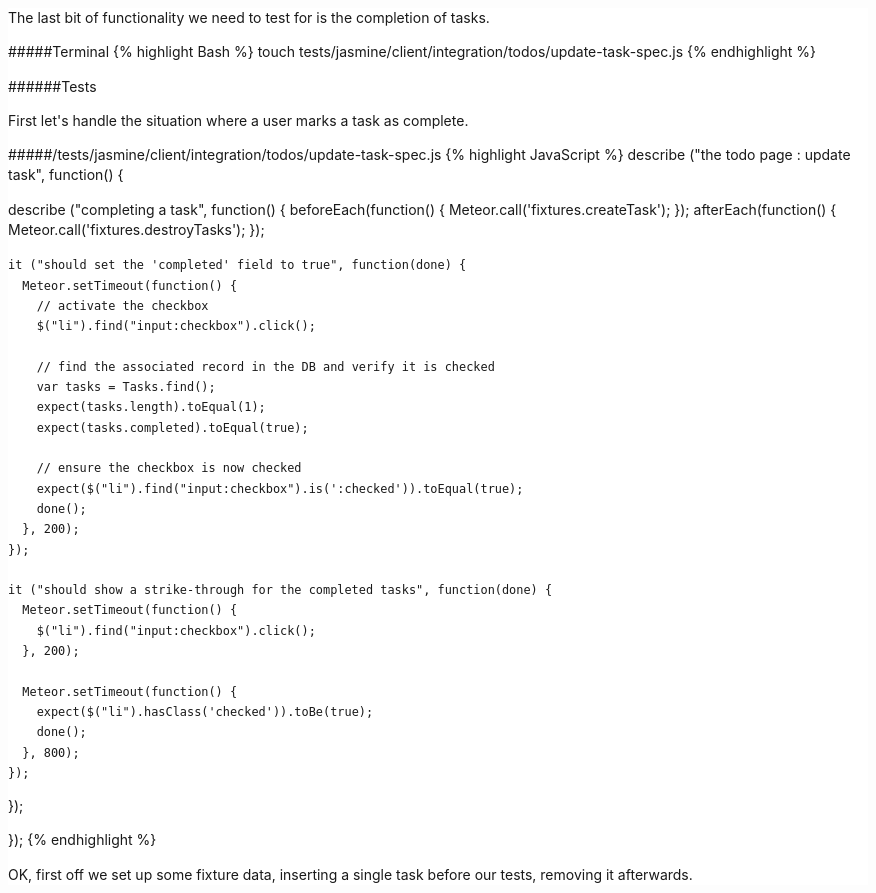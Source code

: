 The last bit of functionality we need to test for is the completion of tasks.

#####Terminal
{% highlight Bash %}
touch tests/jasmine/client/integration/todos/update-task-spec.js
{% endhighlight %}

######Tests

First let's handle the situation where a user marks a task as complete.

#####/tests/jasmine/client/integration/todos/update-task-spec.js
{% highlight JavaScript %}
describe ("the todo page : update task", function() {
  
  describe ("completing a task", function() {
    beforeEach(function() {
      Meteor.call('fixtures.createTask');
    });
    afterEach(function() {
      Meteor.call('fixtures.destroyTasks');
    });
      
    it ("should set the 'completed' field to true", function(done) {
      Meteor.setTimeout(function() {
        // activate the checkbox
        $("li").find("input:checkbox").click();
        
        // find the associated record in the DB and verify it is checked
        var tasks = Tasks.find();
        expect(tasks.length).toEqual(1);
        expect(tasks.completed).toEqual(true);

        // ensure the checkbox is now checked
        expect($("li").find("input:checkbox").is(':checked')).toEqual(true);
        done();
      }, 200);
    });

    it ("should show a strike-through for the completed tasks", function(done) {
      Meteor.setTimeout(function() {
        $("li").find("input:checkbox").click();
      }, 200);

      Meteor.setTimeout(function() {
        expect($("li").hasClass('checked')).toBe(true);
        done();
      }, 800);
    });
  });

});
{% endhighlight %}

OK, first off we set up some fixture data, inserting a single task before our tests, removing it afterwards.
